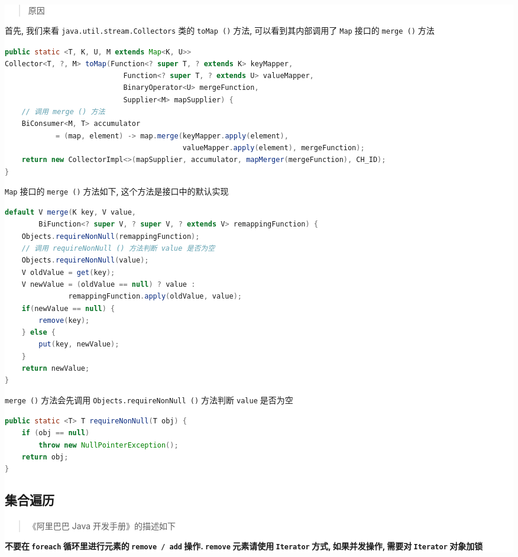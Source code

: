 >   原因

首先, 我们来看 `java.util.stream.Collectors` 类的 `toMap ()` 方法, 可以看到其内部调用了 `Map` 接口的 `merge ()` 方法

```java
public static <T, K, U, M extends Map<K, U>>
Collector<T, ?, M> toMap(Function<? super T, ? extends K> keyMapper,
							Function<? super T, ? extends U> valueMapper,
							BinaryOperator<U> mergeFunction,
							Supplier<M> mapSupplier) {
    // 调用 merge () 方法
	BiConsumer<M, T> accumulator
			= (map, element) -> map.merge(keyMapper.apply(element),
										  valueMapper.apply(element), mergeFunction);
	return new CollectorImpl<>(mapSupplier, accumulator, mapMerger(mergeFunction), CH_ID);
}
```

`Map` 接口的 `merge ()` 方法如下, 这个方法是接口中的默认实现

```java
default V merge(K key, V value,
        BiFunction<? super V, ? super V, ? extends V> remappingFunction) {
    Objects.requireNonNull(remappingFunction);
    // 调用 requireNonNull () 方法判断 value 是否为空
    Objects.requireNonNull(value);
    V oldValue = get(key);
    V newValue = (oldValue == null) ? value :
               remappingFunction.apply(oldValue, value);
    if(newValue == null) {
        remove(key);
    } else {
        put(key, newValue);
    }
    return newValue;
}
```

`merge ()` 方法会先调用 `Objects.requireNonNull ()` 方法判断 `value` 是否为空

```java
public static <T> T requireNonNull(T obj) {
    if (obj == null)
        throw new NullPointerException();
    return obj;
}
```



## 集合遍历

>   《阿里巴巴 Java 开发手册》的描述如下

**不要在 `foreach` 循环里进行元素的 `remove / add` 操作. `remove` 元素请使用 `Iterator` 方式, 如果并发操作, 需要对 `Iterator` 对象加锁**
